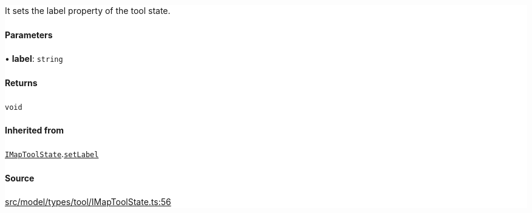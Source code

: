 It sets the label property of the tool state.

#### Parameters

• **label**: `string`

#### Returns

`void`

#### Inherited from

[`IMapToolState`](IMapToolState.md).[`setLabel`](IMapToolState.md#setlabel)

#### Source

[src/model/types/tool/IMapToolState.ts:56](https://github.com/geovisto/geovisto-map/blob/e22d774889dbc28cc1ec62933ecf6bab6690f172/src/model/types/tool/IMapToolState.ts#L56)
